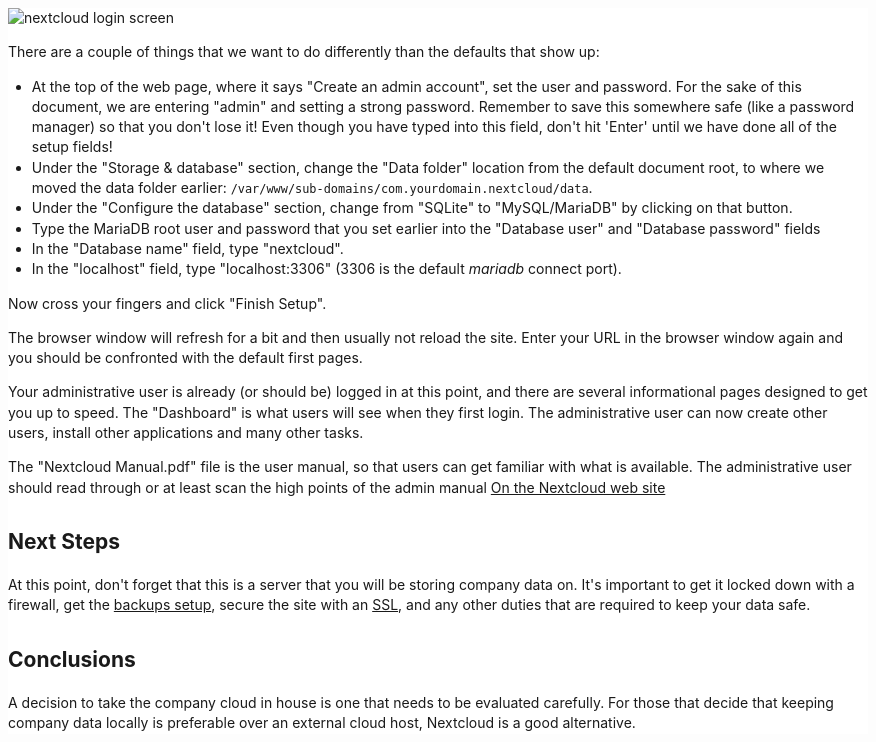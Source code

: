 ![nextcloud login screen](../images/nextcloud_screen.jpg)

There are a couple of things that we want to do differently than the defaults that show up:

* At the top of the web page, where it says "Create an admin account", set the user and password. For the sake of this document, we are entering "admin" and setting a strong password. Remember to save this somewhere safe (like a password manager) so that you don't lose it! Even though you have typed into this field, don't hit 'Enter' until we have done all of the setup fields!
* Under the "Storage & database" section, change the "Data folder" location from the default document root, to where we moved the data folder earlier: `/var/www/sub-domains/com.yourdomain.nextcloud/data`.
* Under the "Configure the database" section, change from "SQLite" to "MySQL/MariaDB" by clicking on that button.
* Type the MariaDB root user and password that you set earlier into the "Database user" and "Database password" fields
* In the "Database name" field, type "nextcloud".
* In the "localhost" field, type "localhost:3306" (3306 is the default _mariadb_ connect port).

Now cross your fingers and click "Finish Setup".

The browser window will refresh for a bit and then usually not reload the site. Enter your URL in the browser window again and you should be confronted with the default first pages.

Your administrative user is already (or should be) logged in at this point, and there are several informational pages designed to get you up to speed. The "Dashboard" is what users will see when they first login. The administrative user can now create other users, install other applications and many other tasks.

The "Nextcloud Manual.pdf" file is the user manual, so that users can get familiar with what is available. The administrative user should read through or at least scan the high points of the admin manual [On the Nextcloud web site](https://docs.nextcloud.com/server/21/admin_manual/)

## Next Steps

At this point, don't forget that this is a server that you will be storing company data on. It's important to get it locked down with a firewall, get the [backups setup](../backup/rsnapshot_backup.md), secure the site with an [SSL](../security/generating_ssl_keys_lets_encrypt.md), and any other duties that are required to keep your data safe.

## Conclusions
A decision to take the company cloud in house is one that needs to be evaluated carefully. For those that decide that keeping company data locally is preferable over an external cloud host, Nextcloud is a good alternative.
